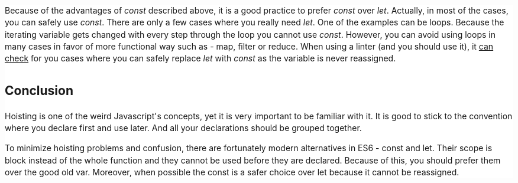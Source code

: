 Because of the advantages of *const* described above, it is a good practice to prefer *const* over *let*. Actually, in most of the cases, you can safely use *const*. There are only a few cases where you really need *let*. One of the examples can be loops. Because the iterating variable gets changed with every step through the loop you cannot use *const*. However, you can avoid using loops in many cases in favor of more functional way such as - map, filter or reduce. When using a linter (and you should use it), it [can check](https://eslint.org/docs/rules/prefer-const) for you cases where you can safely replace *let* with *const* as the variable is never reassigned.

Conclusion
----------

Hoisting is one of the weird Javascript\'s concepts, yet it is very important to be familiar with it. It is good to stick to the convention where you declare first and use later. And all your declarations should be grouped together.

To minimize hoisting problems and confusion, there are fortunately modern alternatives in ES6 - const and let. Their scope is block instead of the whole function and they cannot be used before they are declared. Because of this, you should prefer them over the good old var. Moreover, when possible the const is a safer choice over let because it cannot be reassigned.
